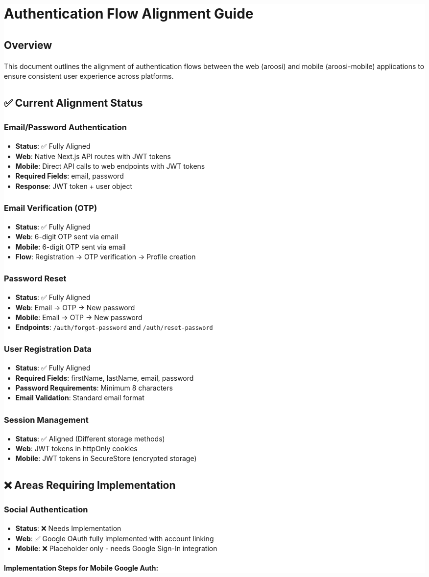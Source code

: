 # Authentication Flow Alignment Guide

## Overview
This document outlines the alignment of authentication flows between the web (aroosi) and mobile (aroosi-mobile) applications to ensure consistent user experience across platforms.

## ✅ Current Alignment Status

### Email/Password Authentication
- **Status**: ✅ Fully Aligned
- **Web**: Native Next.js API routes with JWT tokens
- **Mobile**: Direct API calls to web endpoints with JWT tokens
- **Required Fields**: email, password
- **Response**: JWT token + user object

### Email Verification (OTP)
- **Status**: ✅ Fully Aligned
- **Web**: 6-digit OTP sent via email
- **Mobile**: 6-digit OTP sent via email
- **Flow**: Registration → OTP verification → Profile creation

### Password Reset
- **Status**: ✅ Fully Aligned
- **Web**: Email → OTP → New password
- **Mobile**: Email → OTP → New password
- **Endpoints**: `/auth/forgot-password` and `/auth/reset-password`

### User Registration Data
- **Status**: ✅ Fully Aligned
- **Required Fields**: firstName, lastName, email, password
- **Password Requirements**: Minimum 8 characters
- **Email Validation**: Standard email format

### Session Management
- **Status**: ✅ Aligned (Different storage methods)
- **Web**: JWT tokens in httpOnly cookies
- **Mobile**: JWT tokens in SecureStore (encrypted storage)

## ❌ Areas Requiring Implementation

### Social Authentication
- **Status**: ❌ Needs Implementation
- **Web**: ✅ Google OAuth fully implemented with account linking
- **Mobile**: ❌ Placeholder only - needs Google Sign-In integration

#### Implementation Steps for Mobile Google Auth:
